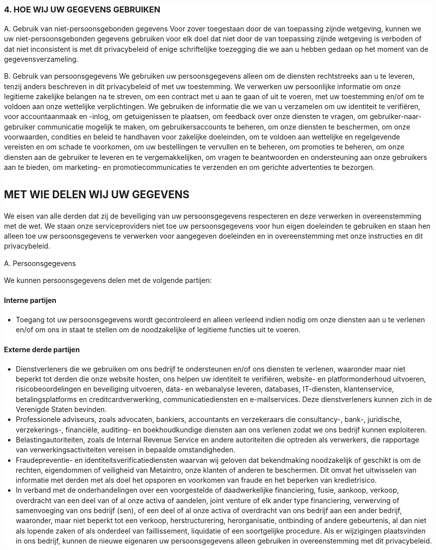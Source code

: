 ### 4. HOE WIJ UW GEGEVENS GEBRUIKEN

A. Gebruik van niet-persoonsgebonden gegevens
Voor zover toegestaan door de van toepassing zijnde wetgeving, kunnen we uw niet-persoonsgebonden gegevens gebruiken voor elk doel dat niet door de van toepassing zijnde wetgeving is verboden of dat niet inconsistent is met dit privacybeleid of enige schriftelijke toezegging die we aan u hebben gedaan op het moment van de gegevensverzameling.

B. Gebruik van persoonsgegevens
We gebruiken uw persoonsgegevens alleen om de diensten rechtstreeks aan u te leveren, tenzij anders beschreven in dit privacybeleid of met uw toestemming. We verwerken uw persoonlijke informatie om onze legitieme zakelijke belangen na te streven, om een contract met u aan te gaan of uit te voeren, met uw toestemming en/of om te voldoen aan onze wettelijke verplichtingen. We gebruiken de informatie die we van u verzamelen om uw identiteit te verifiëren, voor accountaanmaak en -inlog, om getuigenissen te plaatsen, om feedback over onze diensten te vragen, om gebruiker-naar-gebruiker communicatie mogelijk te maken, om gebruikersaccounts te beheren, om onze diensten te beschermen, om onze voorwaarden, condities en beleid te handhaven voor zakelijke doeleinden, om te voldoen aan wettelijke en regelgevende vereisten en om schade te voorkomen, om uw bestellingen te vervullen en te beheren, om promoties te beheren, om onze diensten aan de gebruiker te leveren en te vergemakkelijken, om vragen te beantwoorden en ondersteuning aan onze gebruikers aan te bieden, om marketing- en promotiecommunicaties te verzenden en om gerichte advertenties te bezorgen.

## MET WIE DELEN WIJ UW GEGEVENS

We eisen van alle derden dat zij de beveiliging van uw persoonsgegevens respecteren en deze verwerken in overeenstemming met de wet. We staan onze serviceproviders niet toe uw persoonsgegevens voor hun eigen doeleinden te gebruiken en staan hen alleen toe uw persoonsgegevens te verwerken voor aangegeven doeleinden en in overeenstemming met onze instructies en dit privacybeleid.

A. Persoonsgegevens

We kunnen persoonsgegevens delen met de volgende partijen:

#### Interne partijen

- Toegang tot uw persoonsgegevens wordt gecontroleerd en alleen verleend indien nodig om onze diensten aan u te verlenen en/of om ons in staat te stellen om de noodzakelijke of legitieme functies uit te voeren.

#### Externe derde partijen

- Dienstverleners die we gebruiken om ons bedrijf te ondersteunen en/of ons diensten te verlenen, waaronder maar niet beperkt tot derden die onze website hosten, ons helpen uw identiteit te verifiëren, website- en platformonderhoud uitvoeren, risicobeoordelingen en beveiliging uitvoeren, data- en webanalyse leveren, databases, IT-diensten, klantenservice, betalingsplatforms en creditcardverwerking, communicatiediensten en e-mailservices. Deze dienstverleners kunnen zich in de Verenigde Staten bevinden.
- Professionele adviseurs, zoals advocaten, bankiers, accountants en verzekeraars die consultancy-, bank-, juridische, verzekerings-, financiële, auditing- en boekhoudkundige diensten aan ons verlenen zodat we ons bedrijf kunnen exploiteren.
- Belastingautoriteiten, zoals de Internal Revenue Service en andere autoriteiten die optreden als verwerkers, die rapportage van verwerkingsactiviteiten vereisen in bepaalde omstandigheden.
- Fraudepreventie- en identiteitsverificatiediensten waarvan wij geloven dat bekendmaking noodzakelijk of geschikt is om de rechten, eigendommen of veiligheid van Metaintro, onze klanten of anderen te beschermen. Dit omvat het uitwisselen van informatie met derden met als doel het opsporen en voorkomen van fraude en het beperken van kredietrisico.
- In verband met de onderhandelingen over een voorgestelde of daadwerkelijke financiering, fusie, aankoop, verkoop, overdracht van een deel van of al onze activa of aandelen, joint venture of elk ander type financiering, verwerving of samenvoeging van ons bedrijf (sen), of een deel of al onze activa of overdracht van ons bedrijf aan een ander bedrijf, waaronder, maar niet beperkt tot een verkoop, herstructurering, herorganisatie, ontbinding of andere gebeurtenis, al dan niet als lopende zaken of als onderdeel van faillissement, liquidatie of een soortgelijke procedure. Als er wijzigingen plaatsvinden in ons bedrijf, kunnen de nieuwe eigenaren uw persoonsgegevens alleen gebruiken in overeenstemming met dit privacybeleid.